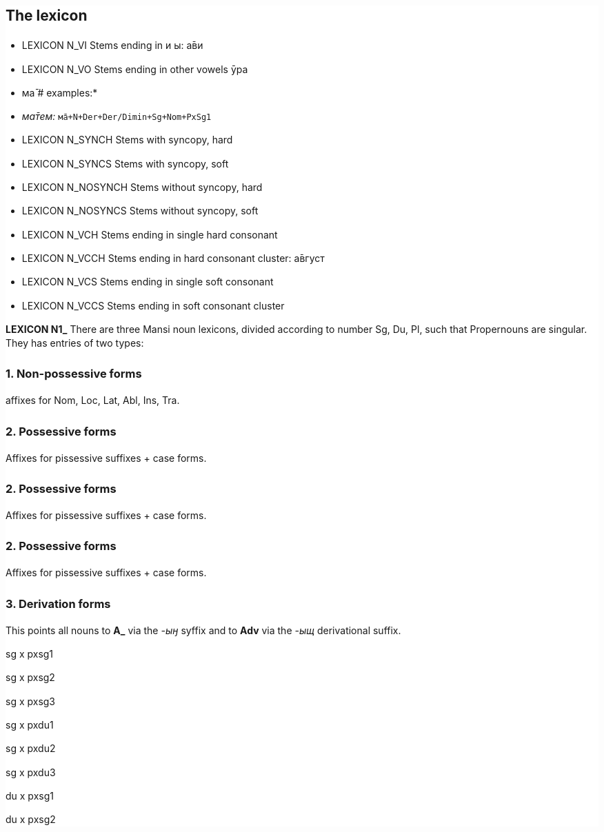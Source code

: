 ## The lexicon
* LEXICON N_VI Stems ending in и ы: а̄ви

* LEXICON N_VO Stems ending in other vowels ӯра

* ма̄ # examples:*
* *ма̄тем:* `ма̄+N+Der+Der/Dimin+Sg+Nom+PxSg1`

* LEXICON N_SYNCH Stems with syncopy, hard

* LEXICON N_SYNCS Stems with syncopy, soft

* LEXICON N_NOSYNCH Stems without syncopy, hard

* LEXICON N_NOSYNCS Stems without syncopy, soft

* LEXICON N_VCH Stems ending in single hard consonant

* LEXICON N_VCCH Stems ending in hard consonant cluster: а̄вгуст

* LEXICON N_VCS Stems ending in single soft consonant

* LEXICON N_VCCS Stems ending in soft consonant cluster

**LEXICON N1_** There are three Mansi noun lexicons, divided according to number Sg, Du, Pl, such that Propernouns are singular. They has entries of two types:
### 1. Non-possessive forms 
affixes for Nom, Loc, Lat, Abl, Ins, Tra.

### 2. Possessive forms
Affixes for pissessive suffixes + case forms.

### 2. Possessive forms
Affixes for pissessive suffixes + case forms.

### 2. Possessive forms
Affixes for pissessive suffixes + case forms.

### 3. Derivation forms
This points all nouns to **A_** via the *-ыӈ* syffix and to **Adv** via the *-ыщ* derivational suffix.

sg x pxsg1

sg x pxsg2

sg x pxsg3

sg x pxdu1

sg x pxdu2

sg x pxdu3

du x pxsg1

du x pxsg2
